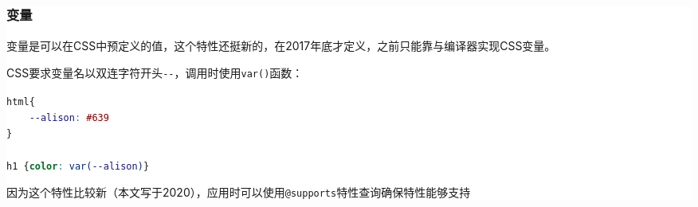 ### 变量

变量是可以在CSS中预定义的值，这个特性还挺新的，在2017年底才定义，之前只能靠与编译器实现CSS变量。

CSS要求变量名以双连字符开头`--`，调用时使用`var()`函数：

```css
html{
    --alison: #639
}

h1 {color: var(--alison)}
```

因为这个特性比较新（本文写于2020），应用时可以使用`@supports`特性查询确保特性能够支持